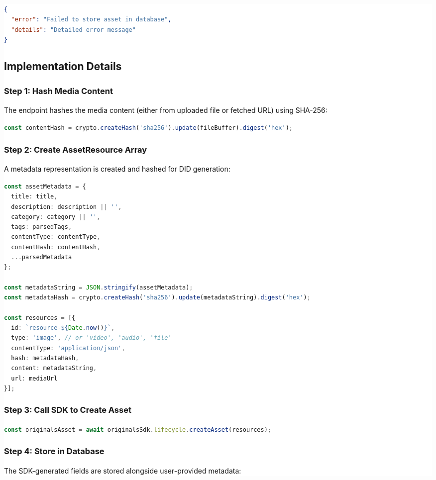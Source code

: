 ```json
{
  "error": "Failed to store asset in database",
  "details": "Detailed error message"
}
```

## Implementation Details

### Step 1: Hash Media Content

The endpoint hashes the media content (either from uploaded file or fetched URL) using SHA-256:

```typescript
const contentHash = crypto.createHash('sha256').update(fileBuffer).digest('hex');
```

### Step 2: Create AssetResource Array

A metadata representation is created and hashed for DID generation:

```typescript
const assetMetadata = {
  title: title,
  description: description || '',
  category: category || '',
  tags: parsedTags,
  contentType: contentType,
  contentHash: contentHash,
  ...parsedMetadata
};

const metadataString = JSON.stringify(assetMetadata);
const metadataHash = crypto.createHash('sha256').update(metadataString).digest('hex');

const resources = [{
  id: `resource-${Date.now()}`,
  type: 'image', // or 'video', 'audio', 'file'
  contentType: 'application/json',
  hash: metadataHash,
  content: metadataString,
  url: mediaUrl
}];
```

### Step 3: Call SDK to Create Asset

```typescript
const originalsAsset = await originalsSdk.lifecycle.createAsset(resources);
```

### Step 4: Store in Database

The SDK-generated fields are stored alongside user-provided metadata:
